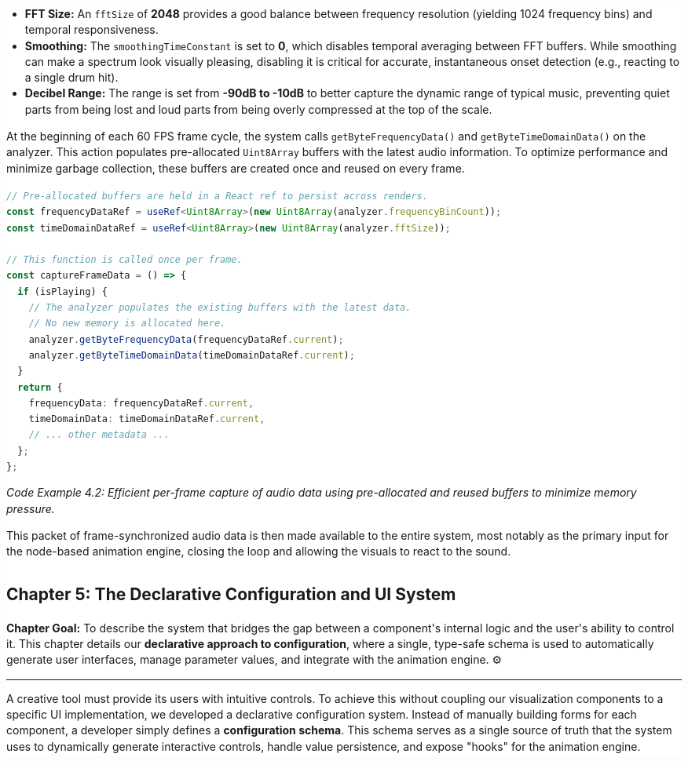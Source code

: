   * **FFT Size:** An `fftSize` of **2048** provides a good balance between frequency resolution (yielding 1024 frequency bins) and temporal responsiveness.
  * **Smoothing:** The `smoothingTimeConstant` is set to **0**, which disables temporal averaging between FFT buffers. While smoothing can make a spectrum look visually pleasing, disabling it is critical for accurate, instantaneous onset detection (e.g., reacting to a single drum hit).
  * **Decibel Range:** The range is set from **-90dB to -10dB** to better capture the dynamic range of typical music, preventing quiet parts from being lost and loud parts from being overly compressed at the top of the scale.

At the beginning of each 60 FPS frame cycle, the system calls `getByteFrequencyData()` and `getByteTimeDomainData()` on the analyzer. This action populates pre-allocated `Uint8Array` buffers with the latest audio information. To optimize performance and minimize garbage collection, these buffers are created once and reused on every frame.

```typescript
// Pre-allocated buffers are held in a React ref to persist across renders.
const frequencyDataRef = useRef<Uint8Array>(new Uint8Array(analyzer.frequencyBinCount));
const timeDomainDataRef = useRef<Uint8Array>(new Uint8Array(analyzer.fftSize));

// This function is called once per frame.
const captureFrameData = () => {
  if (isPlaying) {
    // The analyzer populates the existing buffers with the latest data.
    // No new memory is allocated here.
    analyzer.getByteFrequencyData(frequencyDataRef.current);
    analyzer.getByteTimeDomainData(timeDomainDataRef.current);
  }
  return {
    frequencyData: frequencyDataRef.current,
    timeDomainData: timeDomainDataRef.current,
    // ... other metadata ...
  };
};
```

*Code Example 4.2: Efficient per-frame capture of audio data using pre-allocated and reused buffers to minimize memory pressure.*

This packet of frame-synchronized audio data is then made available to the entire system, most notably as the primary input for the node-based animation engine, closing the loop and allowing the visuals to react to the sound.

## Chapter 5: The Declarative Configuration and UI System

**Chapter Goal:** To describe the system that bridges the gap between a component's internal logic and the user's ability to control it. This chapter details our **declarative approach to configuration**, where a single, type-safe schema is used to automatically generate user interfaces, manage parameter values, and integrate with the animation engine. ⚙️

-----

A creative tool must provide its users with intuitive controls. To achieve this without coupling our visualization components to a specific UI implementation, we developed a declarative configuration system. Instead of manually building forms for each component, a developer simply defines a **configuration schema**. This schema serves as a single source of truth that the system uses to dynamically generate interactive controls, handle value persistence, and expose "hooks" for the animation engine.
